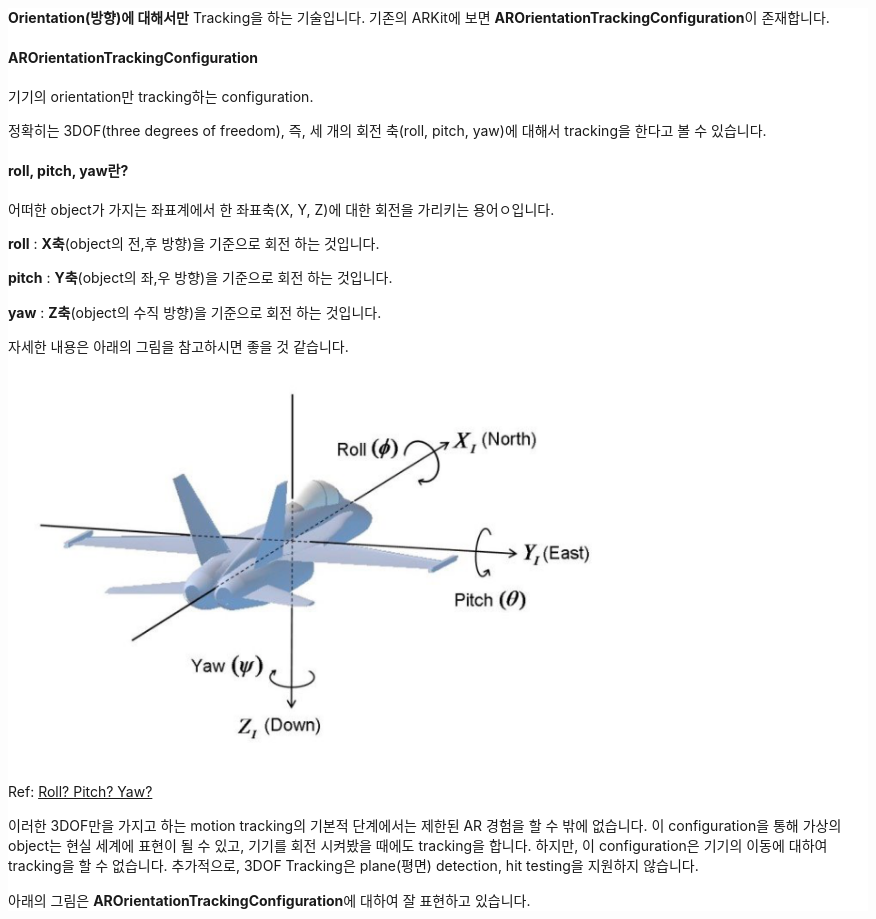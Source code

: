 **Orientation(방향)에 대해서만** Tracking을 하는 기술입니다. 기존의 ARKit에 보면 **AROrientationTrackingConfiguration**이 존재합니다.

#### AROrientationTrackingConfiguration ####

기기의 orientation만 tracking하는 configuration.

정확히는 3DOF(three degrees of freedom), 즉, 세 개의 회전 축(roll, pitch, yaw)에 대해서 tracking을 한다고 볼 수 있습니다.

#### roll, pitch, yaw란? ####

어떠한 object가 가지는 좌표계에서 한 좌표축(X, Y, Z)에 대한 회전을 가리키는 용어ㅇ입니다.

**roll**  : **X축**(object의 전,후 방향)을 기준으로 회전 하는 것입니다.

**pitch** : **Y축**(object의 좌,우 방향)을 기준으로 회전 하는 것입니다.

**yaw**   : **Z축**(object의 수직 방향)을 기준으로 회전 하는 것입니다.

자세한 내용은 아래의 그림을 참고하시면 좋을 것 같습니다.

<img src='./assets/rotationBase.png' width='600'>

Ref: [Roll? Pitch? Yaw?](https://m.post.naver.com/viewer/postView.nhn?volumeNo=4249905&memberNo=2493468&vType=VERTICAL)


이러한 3DOF만을 가지고 하는 motion tracking의 기본적 단계에서는 제한된 AR 경험을 할 수 밖에 없습니다. 이 configuration을 통해 가상의 object는 현실 세계에 표현이 될 수 있고, 기기를 회전 시켜봤을 때에도 tracking을 합니다. 하지만, 이 configuration은 기기의 이동에 대하여 tracking을 할 수 없습니다. 추가적으로, 3DOF Tracking은 plane(평면) detection, hit testing을 지원하지 않습니다.

아래의 그림은 **AROrientationTrackingConfiguration**에 대하여 잘 표현하고 있습니다.
